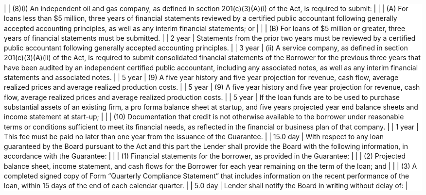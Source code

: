 |            |             (8)(i) An independent oil and gas company, as defined in section 201(c)(3)(A)(i) of the Act, is required to submit:                                                                                                                                                                                                                                               |
|            |             (A) For loans less than $5 million, three years of financial statements reviewed by a certified public accountant following generally accepted accounting principles, as well as any interim financial statements; or                                                                                                                                             |
|            |             (B) For loans of $5 million or greater, three years of financial statements must be submitted.                                                                                                                                                                                                                                                                    |
| 2 year     | Statements from the prior two years must be reviewed by a certified public accountant following generally accepted accounting principles.                                                                                                                                                                                                                                     |
| 3 year     | (ii) A service company, as defined in section 201(c)(3)(A)(ii) of the Act, is required to submit consolidated financial statements of the Borrower for the previous three years that have been audited by an independent certified public accountant, including any associated notes, as well as any interim financial statements and associated notes.                       |
| 5 year     | (9) A five year history and five year projection for revenue, cash flow, average realized prices and average realized production costs.                                                                                                                                                                                                                                       |
| 5 year     | (9) A five year history and five year projection for revenue, cash flow, average realized prices and average realized production costs.                                                                                                                                                                                                                                       |
| 5 year     | If the loan funds are to be used to purchase substantial assets of an existing firm, a pro forma balance sheet at startup, and five years projected year end balance sheets and income statement at start-up;                                                                                                                                                                 |
|            |             (10) Documentation that credit is not otherwise available to the borrower under reasonable terms or conditions sufficient to meet its financial needs, as reflected in the financial or business plan of that company.                                                                                                                                            |
| 1 year     | This fee must be paid no later than one year from the issuance of the Guarantee.                                                                                                                                                                                                                                                                                              |
| 15.0 day   | With respect to any loan guaranteed by the Board pursuant to the Act and this part the Lender shall provide the Board with the following information, in accordance with the Guarantee:                                                                                                                                                                                       |
|            |             (1) Financial statements for the borrower, as provided in the Guarantee;                                                                                                                                                                                                                                                                                          |
|            |             (2) Projected balance sheet, income statement, and cash flows for the Borrower for each year remaining on the term of the loan; and                                                                                                                                                                                                                               |
|            |             (3) A completed signed copy of Form &#8220;Quarterly Compliance Statement&#8221; that includes information on the recent performance of the loan, within 15 days of the end of each calendar quarter.                                                                                                                                                             |
| 5.0 day    | Lender shall notify the Board in writing without delay of:                                                                                                                                                                                                                                                                                                                    |